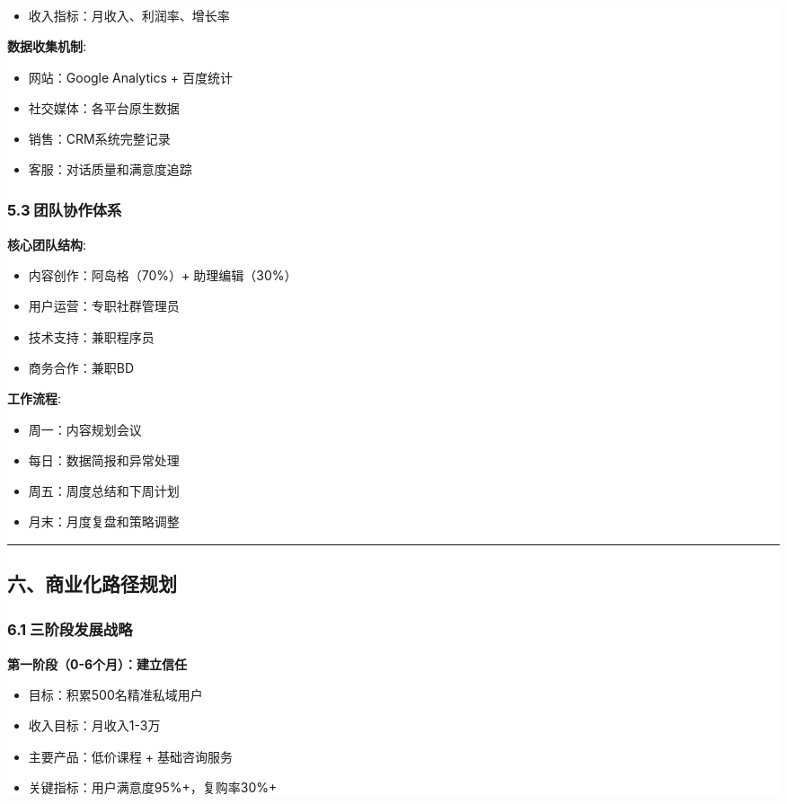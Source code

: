 - 收入指标：月收入、利润率、增长率

  

**数据收集机制**:

- 网站：Google Analytics + 百度统计

- 社交媒体：各平台原生数据

- 销售：CRM系统完整记录

- 客服：对话质量和满意度追踪

  

### 5.3 团队协作体系

  

**核心团队结构**:

- 内容创作：阿岛格（70%）+ 助理编辑（30%）

- 用户运营：专职社群管理员

- 技术支持：兼职程序员

- 商务合作：兼职BD

  

**工作流程**:

- 周一：内容规划会议

- 每日：数据简报和异常处理

- 周五：周度总结和下周计划

- 月末：月度复盘和策略调整

  

---

  

## 六、商业化路径规划

  

### 6.1 三阶段发展战略

  

**第一阶段（0-6个月）：建立信任**

- 目标：积累500名精准私域用户

- 收入目标：月收入1-3万

- 主要产品：低价课程 + 基础咨询服务

- 关键指标：用户满意度95%+，复购率30%+

  